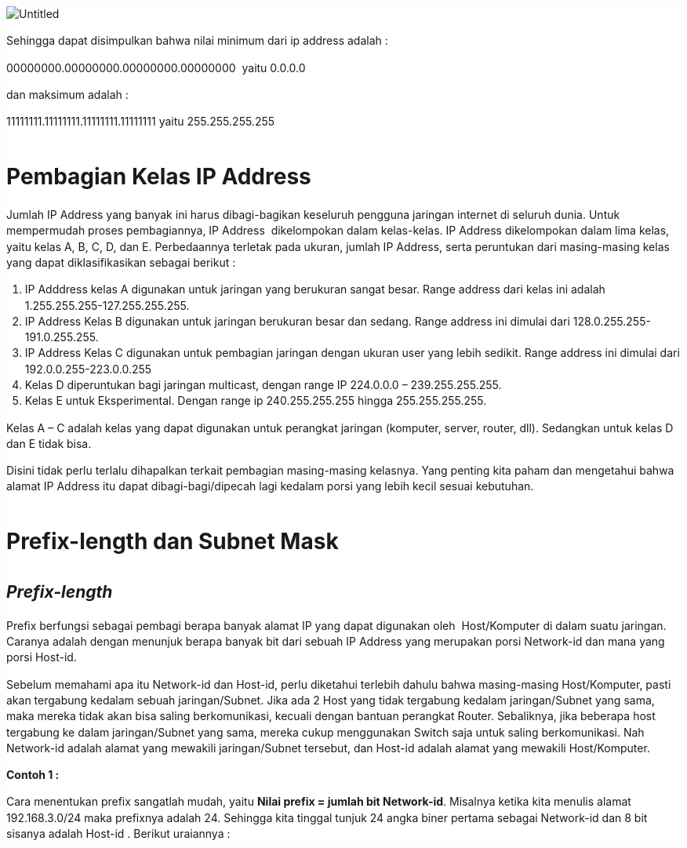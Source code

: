 ![Untitled](5%20IP%20Address%206d2ec173c27346169166bde1a85564e6/Untitled%203.png)

Sehingga dapat disimpulkan bahwa nilai minimum dari ip address adalah :

00000000.00000000.00000000.00000000  yaitu 0.0.0.0

dan maksimum adalah :

11111111.11111111.11111111.11111111 yaitu 255.255.255.255

# **Pembagian Kelas IP Address**

Jumlah IP Address yang banyak ini harus dibagi-bagikan keseluruh pengguna jaringan internet di seluruh dunia. Untuk mempermudah proses pembagiannya, IP Address  dikelompokan dalam kelas-kelas. IP Address dikelompokan dalam lima kelas, yaitu kelas A, B, C, D, dan E. Perbedaannya terletak pada ukuran, jumlah IP Address, serta peruntukan dari masing-masing kelas yang dapat diklasifikasikan sebagai berikut :

1. IP Adddress kelas A digunakan untuk jaringan yang berukuran sangat besar. Range address dari kelas ini adalah 1.255.255.255-127.255.255.255.
2. IP Address Kelas B digunakan untuk jaringan berukuran besar dan sedang. Range address ini dimulai dari 128.0.255.255-191.0.255.255.
3. IP Address Kelas C digunakan untuk pembagian jaringan dengan ukuran user yang lebih sedikit. Range address ini dimulai dari 192.0.0.255-223.0.0.255
4. Kelas D diperuntukan bagi jaringan multicast, dengan range IP 224.0.0.0 – 239.255.255.255.
5. Kelas E untuk Eksperimental. Dengan range ip 240.255.255.255 hingga 255.255.255.255.

Kelas A – C adalah kelas yang dapat digunakan untuk perangkat jaringan (komputer, server, router, dll). Sedangkan untuk kelas D dan E tidak bisa.

Disini tidak perlu terlalu dihapalkan terkait pembagian masing-masing kelasnya. Yang penting kita paham dan mengetahui bahwa alamat IP Address itu dapat dibagi-bagi/dipecah lagi kedalam porsi yang lebih kecil sesuai kebutuhan.

# **Prefix-length dan Subnet Mask**

## ***Prefix-length***

Prefix berfungsi sebagai pembagi berapa banyak alamat IP yang dapat digunakan oleh  Host/Komputer di dalam suatu jaringan. Caranya adalah dengan menunjuk berapa banyak bit dari sebuah IP Address yang merupakan porsi Network-id dan mana yang porsi Host-id.

Sebelum memahami apa itu Network-id dan Host-id, perlu diketahui terlebih dahulu bahwa masing-masing Host/Komputer, pasti akan tergabung kedalam sebuah jaringan/Subnet. Jika ada 2 Host yang tidak tergabung kedalam jaringan/Subnet yang sama, maka mereka tidak akan bisa saling berkomunikasi, kecuali dengan bantuan perangkat Router. Sebaliknya, jika beberapa host tergabung ke dalam jaringan/Subnet yang sama, mereka cukup menggunakan Switch saja untuk saling berkomunikasi. Nah Network-id adalah alamat yang mewakili jaringan/Subnet tersebut, dan Host-id adalah alamat yang mewakili Host/Komputer.

**Contoh 1 :**

Cara menentukan prefix sangatlah mudah, yaitu **Nilai prefix = jumlah bit Network-id**. Misalnya ketika kita menulis alamat 192.168.3.0/24 maka prefixnya adalah 24. Sehingga kita tinggal tunjuk 24 angka biner pertama sebagai Network-id dan 8 bit sisanya adalah Host-id . Berikut uraiannya :
